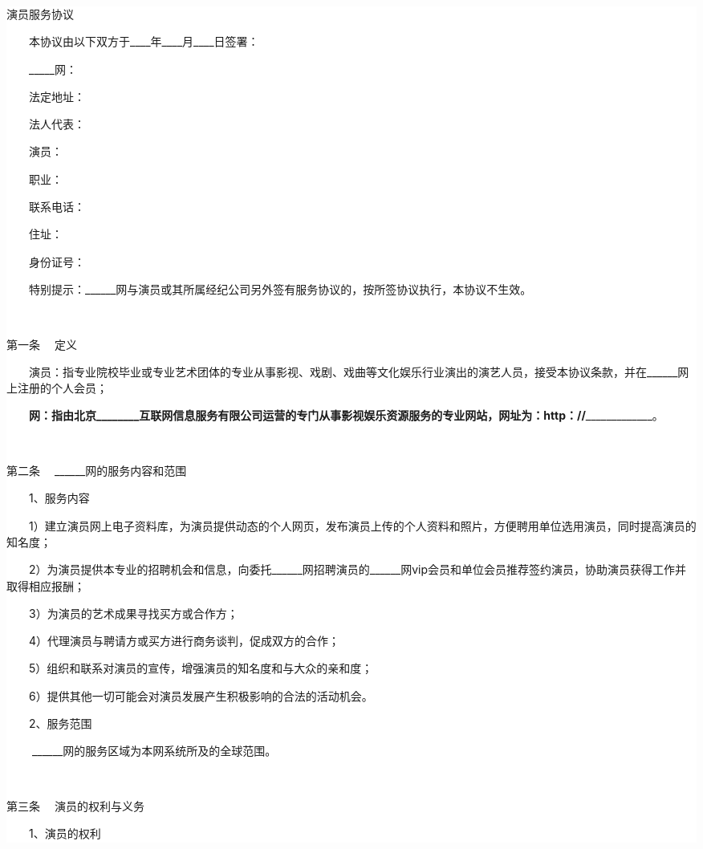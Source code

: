 



演员服务协议



 

　　本协议由以下双方于____年____月____日签署：　　

　　_____网：

　　法定地址：

　　法人代表：　　

　　演员：

　　职业：

　　联系电话：

　　住址：

　　身份证号：　　

　　特别提示：______网与演员或其所属经纪公司另外签有服务协议的，按所签协议执行，本协议不生效。

　　

第一条
　定义

　　演员：指专业院校毕业或专业艺术团体的专业从事影视、戏剧、戏曲等文化娱乐行业演出的演艺人员，接受本协议条款，并在______网上注册的个人会员；

　　______网：指由北京________互联网信息服务有限公司运营的专门从事影视娱乐资源服务的专业网站，网址为：http：//___________________。

　　

第二条
　______网的服务内容和范围

　　1、服务内容

　　1）建立演员网上电子资料库，为演员提供动态的个人网页，发布演员上传的个人资料和照片，方便聘用单位选用演员，同时提高演员的知名度；

　　2）为演员提供本专业的招聘机会和信息，向委托______网招聘演员的______网vip会员和单位会员推荐签约演员，协助演员获得工作并取得相应报酬；

　　3）为演员的艺术成果寻找买方或合作方；

　　4）代理演员与聘请方或买方进行商务谈判，促成双方的合作；

　　5）组织和联系对演员的宣传，增强演员的知名度和与大众的亲和度；

　　6）提供其他一切可能会对演员发展产生积极影响的合法的活动机会。

　　2、服务范围

　　 ______网的服务区域为本网系统所及的全球范围。

　　

第三条
　演员的权利与义务

　　1、演员的权利
